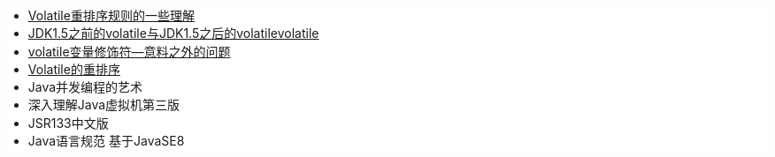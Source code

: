 - [Volatile重排序规则的一些理解](https://blog.csdn.net/qq_39054532/article/details/104608077)
- [JDK1.5之前的volatile与JDK1.5之后的volatilevolatile](https://cloud.tencent.com/developer/article/1121728)
- [volatile变量修饰符—意料之外的问题](https://www.cnblogs.com/zailushang1996/p/8795417.html)
- [Volatile的重排序](https://www.cnblogs.com/shujiying/p/12362436.html)
- Java并发编程的艺术
- 深入理解Java虚拟机第三版
- JSR133中文版
- Java语言规范 基于JavaSE8